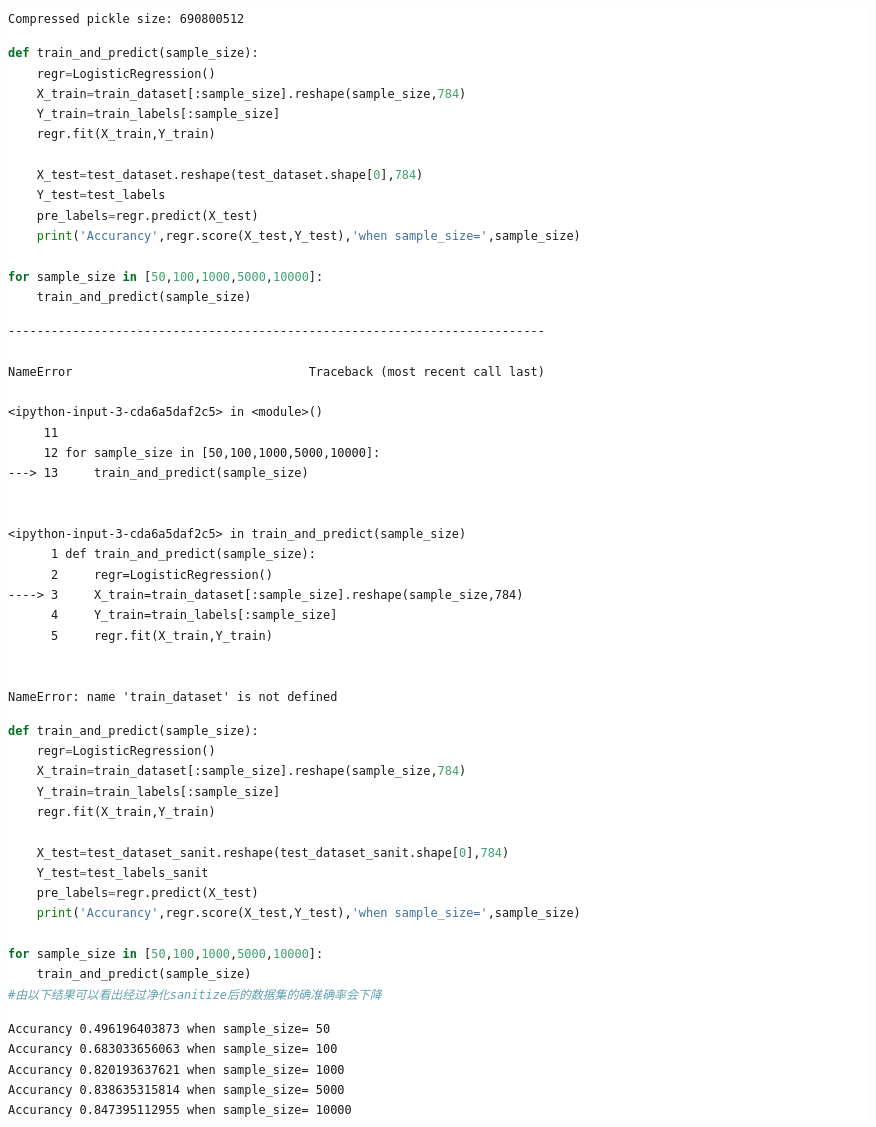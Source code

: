     Compressed pickle size: 690800512



```python
def train_and_predict(sample_size):
    regr=LogisticRegression()
    X_train=train_dataset[:sample_size].reshape(sample_size,784)
    Y_train=train_labels[:sample_size]
    regr.fit(X_train,Y_train)
    
    X_test=test_dataset.reshape(test_dataset.shape[0],784)
    Y_test=test_labels
    pre_labels=regr.predict(X_test)
    print('Accurancy',regr.score(X_test,Y_test),'when sample_size=',sample_size) 
    
for sample_size in [50,100,1000,5000,10000]:
    train_and_predict(sample_size)
```


    ---------------------------------------------------------------------------

    NameError                                 Traceback (most recent call last)

    <ipython-input-3-cda6a5daf2c5> in <module>()
         11 
         12 for sample_size in [50,100,1000,5000,10000]:
    ---> 13     train_and_predict(sample_size)
    

    <ipython-input-3-cda6a5daf2c5> in train_and_predict(sample_size)
          1 def train_and_predict(sample_size):
          2     regr=LogisticRegression()
    ----> 3     X_train=train_dataset[:sample_size].reshape(sample_size,784)
          4     Y_train=train_labels[:sample_size]
          5     regr.fit(X_train,Y_train)


    NameError: name 'train_dataset' is not defined



```python
def train_and_predict(sample_size):
    regr=LogisticRegression()
    X_train=train_dataset[:sample_size].reshape(sample_size,784)
    Y_train=train_labels[:sample_size]
    regr.fit(X_train,Y_train)
    
    X_test=test_dataset_sanit.reshape(test_dataset_sanit.shape[0],784)
    Y_test=test_labels_sanit
    pre_labels=regr.predict(X_test)
    print('Accurancy',regr.score(X_test,Y_test),'when sample_size=',sample_size) 
    
for sample_size in [50,100,1000,5000,10000]:
    train_and_predict(sample_size)
#由以下结果可以看出经过净化sanitize后的数据集的确准确率会下降
```

    Accurancy 0.496196403873 when sample_size= 50
    Accurancy 0.683033656063 when sample_size= 100
    Accurancy 0.820193637621 when sample_size= 1000
    Accurancy 0.838635315814 when sample_size= 5000
    Accurancy 0.847395112955 when sample_size= 10000

